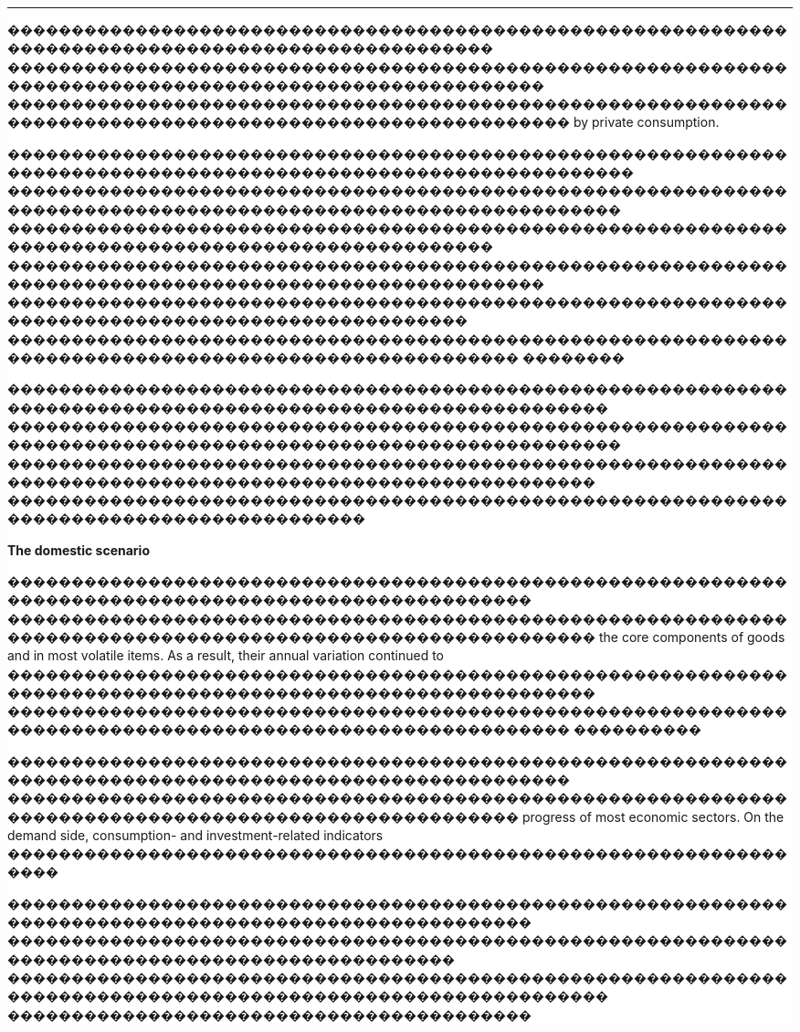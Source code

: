 
-----

���������������������������������������������������������������������������������������������������
�������������������������������������������������������������������������������������������������������
���������������������������������������������������������������������������������������������������������
by private consumption.

��������������������������������������������������������������������������������������������������������������
�������������������������������������������������������������������������������������������������������������
���������������������������������������������������������������������������������������������������
�������������������������������������������������������������������������������������������������������
�������������������������������������������������������������������������������������������������
�����������������������������������������������������������������������������������������������������
��������

������������������������������������������������������������������������������������������������������������
�������������������������������������������������������������������������������������������������������������
�����������������������������������������������������������������������������������������������������������
�����������������������������������������������������������������������������������������

**The domestic scenario**

������������������������������������������������������������������������������������������������������
�����������������������������������������������������������������������������������������������������������
the core components of goods and in most volatile items. As a result, their annual variation continued to
�����������������������������������������������������������������������������������������������������������
���������������������������������������������������������������������������������������������������������
����������

���������������������������������������������������������������������������������������������������������
�����������������������������������������������������������������������������������������������������
progress of most economic sectors. On the demand side, consumption- and investment-related indicators
�����������������������������������������������������������������

������������������������������������������������������������������������������������������������������
������������������������������������������������������������������������������������������������
������������������������������������������������������������������������������������������������������������
�����������������������������������������
